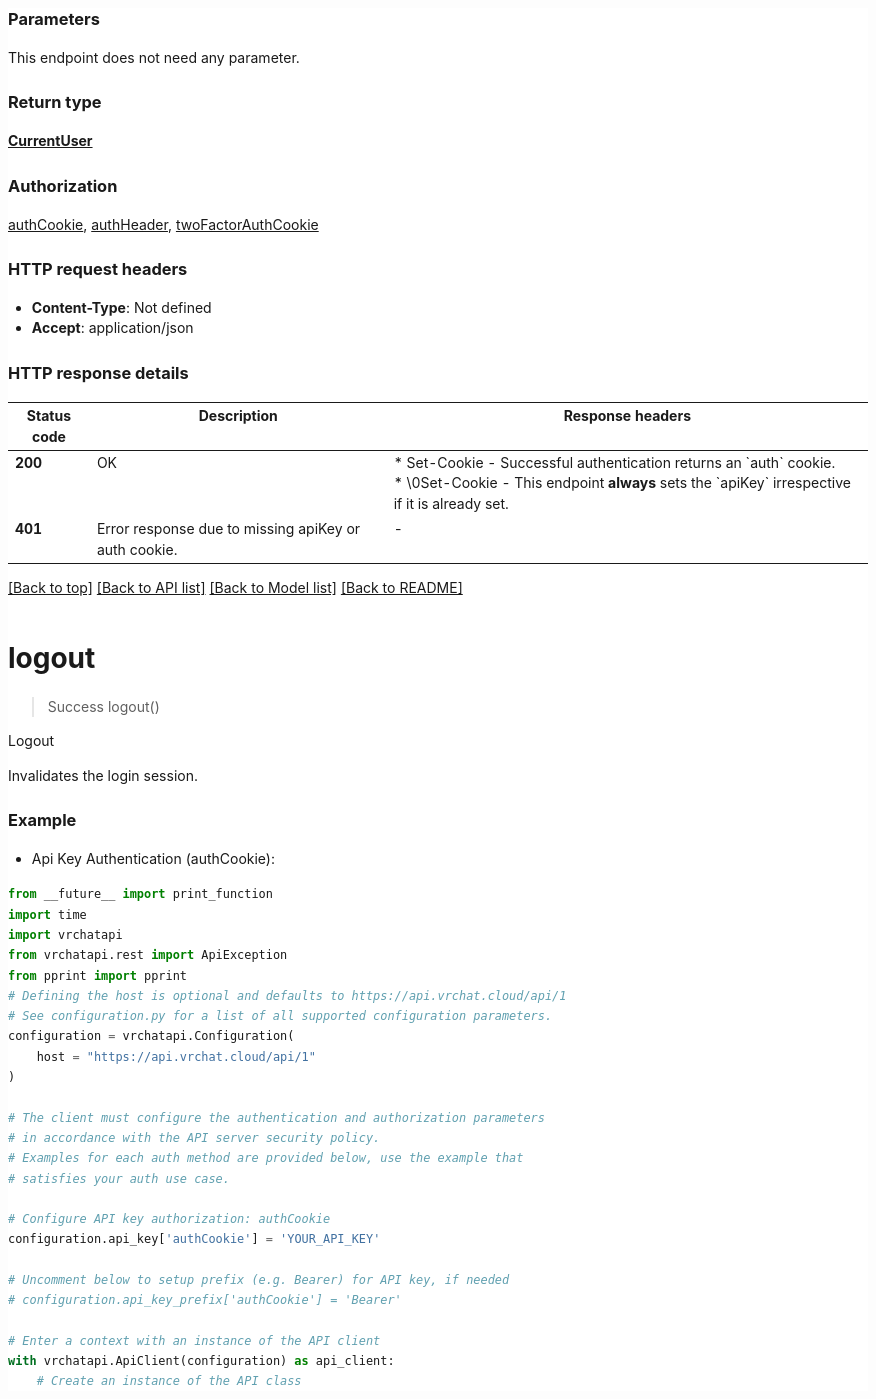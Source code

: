 ### Parameters
This endpoint does not need any parameter.

### Return type

[**CurrentUser**](CurrentUser.md)

### Authorization

[authCookie](../README.md#authCookie), [authHeader](../README.md#authHeader), [twoFactorAuthCookie](../README.md#twoFactorAuthCookie)

### HTTP request headers

 - **Content-Type**: Not defined
 - **Accept**: application/json

### HTTP response details
| Status code | Description | Response headers |
|-------------|-------------|------------------|
**200** | OK |  * Set-Cookie - Successful authentication returns an &#x60;auth&#x60; cookie. <br>  * \0Set-Cookie - This endpoint **always** sets the &#x60;apiKey&#x60; irrespective if it is already set. <br>  |
**401** | Error response due to missing apiKey or auth cookie. |  -  |

[[Back to top]](#) [[Back to API list]](../README.md#documentation-for-api-endpoints) [[Back to Model list]](../README.md#documentation-for-models) [[Back to README]](../README.md)

# **logout**
> Success logout()

Logout

Invalidates the login session.

### Example

* Api Key Authentication (authCookie):
```python
from __future__ import print_function
import time
import vrchatapi
from vrchatapi.rest import ApiException
from pprint import pprint
# Defining the host is optional and defaults to https://api.vrchat.cloud/api/1
# See configuration.py for a list of all supported configuration parameters.
configuration = vrchatapi.Configuration(
    host = "https://api.vrchat.cloud/api/1"
)

# The client must configure the authentication and authorization parameters
# in accordance with the API server security policy.
# Examples for each auth method are provided below, use the example that
# satisfies your auth use case.

# Configure API key authorization: authCookie
configuration.api_key['authCookie'] = 'YOUR_API_KEY'

# Uncomment below to setup prefix (e.g. Bearer) for API key, if needed
# configuration.api_key_prefix['authCookie'] = 'Bearer'

# Enter a context with an instance of the API client
with vrchatapi.ApiClient(configuration) as api_client:
    # Create an instance of the API class
```